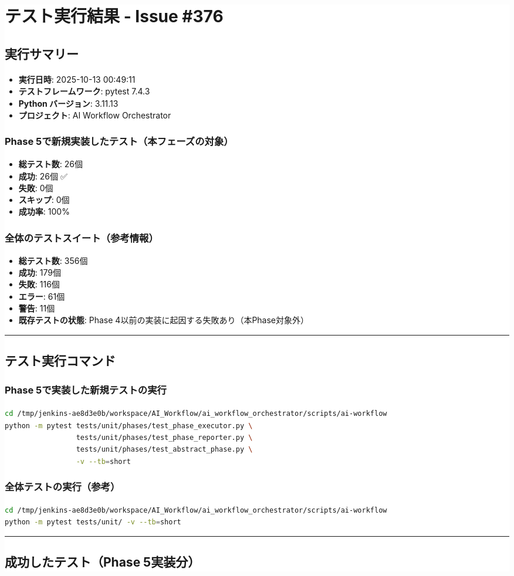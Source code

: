 # テスト実行結果 - Issue #376

## 実行サマリー

- **実行日時**: 2025-10-13 00:49:11
- **テストフレームワーク**: pytest 7.4.3
- **Python バージョン**: 3.11.13
- **プロジェクト**: AI Workflow Orchestrator

### Phase 5で新規実装したテスト（本フェーズの対象）

- **総テスト数**: 26個
- **成功**: 26個 ✅
- **失敗**: 0個
- **スキップ**: 0個
- **成功率**: 100%

### 全体のテストスイート（参考情報）

- **総テスト数**: 356個
- **成功**: 179個
- **失敗**: 116個
- **エラー**: 61個
- **警告**: 11個
- **既存テストの状態**: Phase 4以前の実装に起因する失敗あり（本Phase対象外）

---

## テスト実行コマンド

### Phase 5で実装した新規テストの実行

```bash
cd /tmp/jenkins-ae8d3e0b/workspace/AI_Workflow/ai_workflow_orchestrator/scripts/ai-workflow
python -m pytest tests/unit/phases/test_phase_executor.py \
                 tests/unit/phases/test_phase_reporter.py \
                 tests/unit/phases/test_abstract_phase.py \
                 -v --tb=short
```

### 全体テストの実行（参考）

```bash
cd /tmp/jenkins-ae8d3e0b/workspace/AI_Workflow/ai_workflow_orchestrator/scripts/ai-workflow
python -m pytest tests/unit/ -v --tb=short
```

---

## 成功したテスト（Phase 5実装分）

